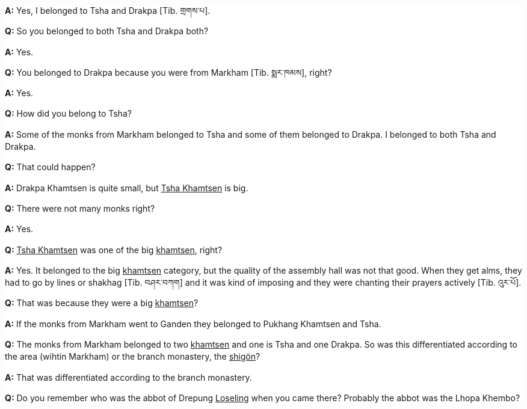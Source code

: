 **A:**  Yes, I belonged to Tsha and Drakpa [Tib. གྲགས་པ].   

**Q:**  So you belonged to both Tsha and Drakpa both?   

**A:**  Yes.   

**Q:**  You belonged to Drakpa because you were from Markham [Tib. སྨར་ཁམས], right?   

**A:**  Yes.   

**Q:**  How did you belong to Tsha?   

**A:**  Some of the monks from Markham belonged to Tsha and some of them belonged to Drakpa. I belonged to both Tsha and Drakpa.   

**Q:**  That could happen?   

**A:**  Drakpa Khamtsen is quite small, but <a href="#" data-tooltip="[tib. ཚ་བ་ཁང་ཚན]** One of the main residential units (khamtsen) in Drepung Monastery.">Tsha Khamtsen</a> is big.   

**Q:**  There were not many monks right?   

**A:**  Yes.   

**Q:**  <a href="#" data-tooltip="[tib. ཚ་བ་ཁང་ཚན]** One of the main residential units (khamtsen) in Drepung Monastery.">Tsha Khamtsen</a> was one of the big <a href="#" data-tooltip="[tib. ཁང་ཚན]** A monastic residential unit in which monks from specific geographic areas lived. These were corporate entities with property and internal officials. Some large khamtsen had smaller subordinate units called mi tshan. Khamtsen were part of tratsang (colleges). For example, Hamdong Khamtsen was part of Gomang College in Drepung Monastery.">khamtsen</a>, right?   

**A:**  Yes. It belonged to the big <a href="#" data-tooltip="[tib. ཁང་ཚན]** A monastic residential unit in which monks from specific geographic areas lived. These were corporate entities with property and internal officials. Some large khamtsen had smaller subordinate units called mi tshan. Khamtsen were part of tratsang (colleges). For example, Hamdong Khamtsen was part of Gomang College in Drepung Monastery.">khamtsen</a> category, but the quality of the assembly hall was not that good. When they get alms, they had to go by lines or shakhag [Tib. བཤར་བཀག] and it was kind of imposing and they were chanting their prayers actively [Tib. འུར་པོ].   

**Q:**  That was because they were a big <a href="#" data-tooltip="[tib. ཁང་ཚན]** A monastic residential unit in which monks from specific geographic areas lived. These were corporate entities with property and internal officials. Some large khamtsen had smaller subordinate units called mi tshan. Khamtsen were part of tratsang (colleges). For example, Hamdong Khamtsen was part of Gomang College in Drepung Monastery.">khamtsen</a>?   

**A:**  If the monks from Markham went to Ganden they belonged to Pukhang Khamtsen and Tsha.   

**Q:**  The monks from Markham belonged to two <a href="#" data-tooltip="[tib. ཁང་ཚན]** A monastic residential unit in which monks from specific geographic areas lived. These were corporate entities with property and internal officials. Some large khamtsen had smaller subordinate units called mi tshan. Khamtsen were part of tratsang (colleges). For example, Hamdong Khamtsen was part of Gomang College in Drepung Monastery.">khamtsen</a> and one is Tsha and one Drakpa. So was this differentiated according to the area (wihtin Markham) or the branch monastery, the <a href="#" data-tooltip="[tib. གཞིས་དགོན]** A branch monastery.">shigön</a>?   

**A:**  That was differentiated according to the branch monastery.   

**Q:**  Do you remember who was the abbot of Drepung <a href="#" data-tooltip="[tib. བློ་གསལ་གླིང]** One of the main colleges in Drepung Monastery.">Loseling</a> when you came there? Probably the abbot was the Lhopa Khembo?   
